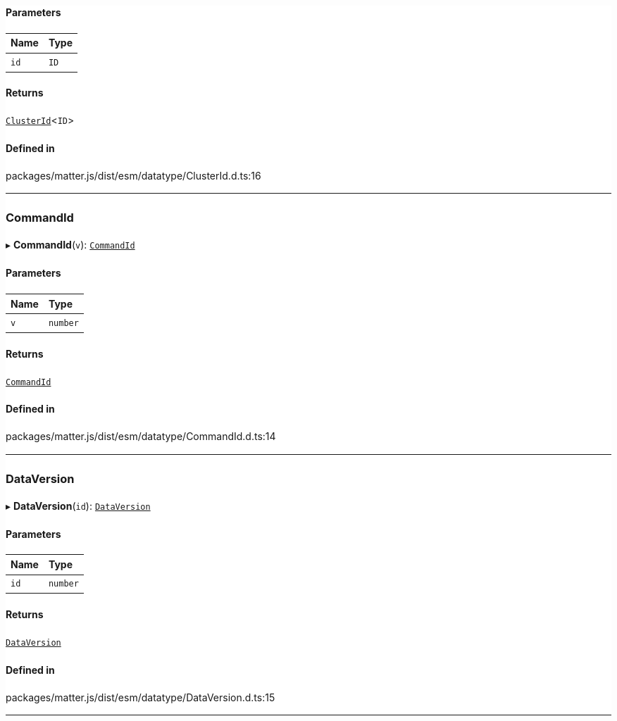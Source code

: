 #### Parameters

| Name | Type |
| :------ | :------ |
| `id` | `ID` |

#### Returns

[`ClusterId`](exports_datatype.md#clusterid)\<`ID`\>

#### Defined in

packages/matter.js/dist/esm/datatype/ClusterId.d.ts:16

___

### CommandId

▸ **CommandId**(`v`): [`CommandId`](exports_datatype.md#commandid)

#### Parameters

| Name | Type |
| :------ | :------ |
| `v` | `number` |

#### Returns

[`CommandId`](exports_datatype.md#commandid)

#### Defined in

packages/matter.js/dist/esm/datatype/CommandId.d.ts:14

___

### DataVersion

▸ **DataVersion**(`id`): [`DataVersion`](exports_datatype.md#dataversion)

#### Parameters

| Name | Type |
| :------ | :------ |
| `id` | `number` |

#### Returns

[`DataVersion`](exports_datatype.md#dataversion)

#### Defined in

packages/matter.js/dist/esm/datatype/DataVersion.d.ts:15

___

